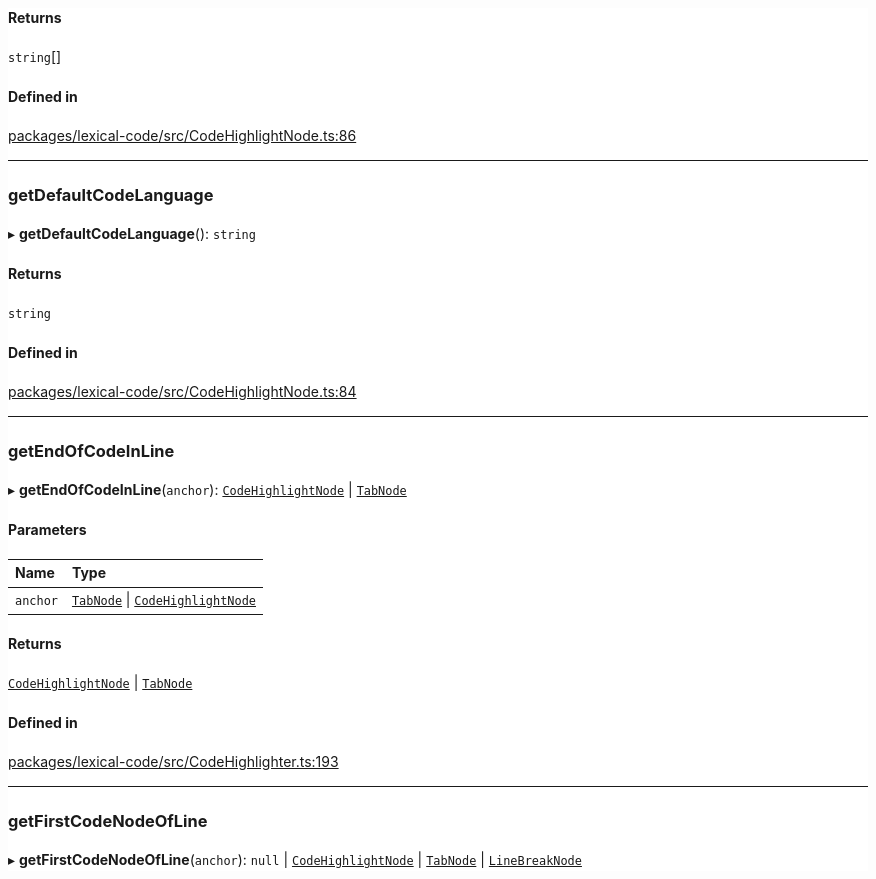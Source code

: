 #### Returns

`string`[]

#### Defined in

[packages/lexical-code/src/CodeHighlightNode.ts:86](https://github.com/facebook/lexical/tree/main/packages/lexical-code/src/CodeHighlightNode.ts#L86)

___

### getDefaultCodeLanguage

▸ **getDefaultCodeLanguage**(): `string`

#### Returns

`string`

#### Defined in

[packages/lexical-code/src/CodeHighlightNode.ts:84](https://github.com/facebook/lexical/tree/main/packages/lexical-code/src/CodeHighlightNode.ts#L84)

___

### getEndOfCodeInLine

▸ **getEndOfCodeInLine**(`anchor`): [`CodeHighlightNode`](../classes/lexical_code.CodeHighlightNode.md) \| [`TabNode`](../classes/lexical.TabNode.md)

#### Parameters

| Name | Type |
| :------ | :------ |
| `anchor` | [`TabNode`](../classes/lexical.TabNode.md) \| [`CodeHighlightNode`](../classes/lexical_code.CodeHighlightNode.md) |

#### Returns

[`CodeHighlightNode`](../classes/lexical_code.CodeHighlightNode.md) \| [`TabNode`](../classes/lexical.TabNode.md)

#### Defined in

[packages/lexical-code/src/CodeHighlighter.ts:193](https://github.com/facebook/lexical/tree/main/packages/lexical-code/src/CodeHighlighter.ts#L193)

___

### getFirstCodeNodeOfLine

▸ **getFirstCodeNodeOfLine**(`anchor`): ``null`` \| [`CodeHighlightNode`](../classes/lexical_code.CodeHighlightNode.md) \| [`TabNode`](../classes/lexical.TabNode.md) \| [`LineBreakNode`](../classes/lexical.LineBreakNode.md)
